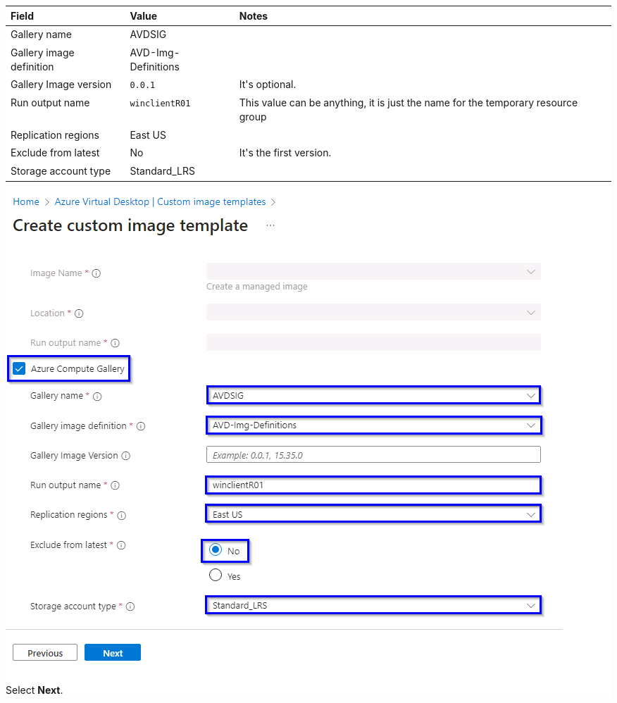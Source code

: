| Field | Value | Notes
|:---------|:---------|:---------|
| Gallery name | AVDSIG |
| Gallery image definition | AVD-Img-Definitions  | 
| Gallery Image version | `0.0.1` | It's optional.
| Run output name | `winclientR01` | This value can be anything, it is just the name for the temporary resource group
| Replication regions | East US | 
| Exclude from latest | No | It's the first version.
| Storage account type | Standard_LRS |

![02-CustomImageTemplate-4.png](../Images/02-CustomImageTemplate-4.png)

Select **Next**.
